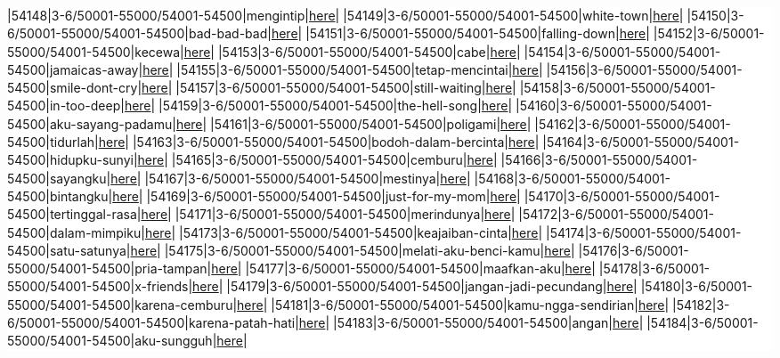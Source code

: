 |54148|3-6/50001-55000/54001-54500|mengintip|[here](https://cdn.jsdelivr.net/gh/guitarchord/cp3-6/50001-55000/54001-54500/mengintip.webp)|
|54149|3-6/50001-55000/54001-54500|white-town|[here](https://cdn.jsdelivr.net/gh/guitarchord/cp3-6/50001-55000/54001-54500/white-town.webp)|
|54150|3-6/50001-55000/54001-54500|bad-bad-bad|[here](https://cdn.jsdelivr.net/gh/guitarchord/cp3-6/50001-55000/54001-54500/bad-bad-bad.webp)|
|54151|3-6/50001-55000/54001-54500|falling-down|[here](https://cdn.jsdelivr.net/gh/guitarchord/cp3-6/50001-55000/54001-54500/falling-down.webp)|
|54152|3-6/50001-55000/54001-54500|kecewa|[here](https://cdn.jsdelivr.net/gh/guitarchord/cp3-6/50001-55000/54001-54500/kecewa.webp)|
|54153|3-6/50001-55000/54001-54500|cabe|[here](https://cdn.jsdelivr.net/gh/guitarchord/cp3-6/50001-55000/54001-54500/cabe.webp)|
|54154|3-6/50001-55000/54001-54500|jamaicas-away|[here](https://cdn.jsdelivr.net/gh/guitarchord/cp3-6/50001-55000/54001-54500/jamaicas-away.webp)|
|54155|3-6/50001-55000/54001-54500|tetap-mencintai|[here](https://cdn.jsdelivr.net/gh/guitarchord/cp3-6/50001-55000/54001-54500/tetap-mencintai.webp)|
|54156|3-6/50001-55000/54001-54500|smile-dont-cry|[here](https://cdn.jsdelivr.net/gh/guitarchord/cp3-6/50001-55000/54001-54500/smile-dont-cry.webp)|
|54157|3-6/50001-55000/54001-54500|still-waiting|[here](https://cdn.jsdelivr.net/gh/guitarchord/cp3-6/50001-55000/54001-54500/still-waiting.webp)|
|54158|3-6/50001-55000/54001-54500|in-too-deep|[here](https://cdn.jsdelivr.net/gh/guitarchord/cp3-6/50001-55000/54001-54500/in-too-deep.webp)|
|54159|3-6/50001-55000/54001-54500|the-hell-song|[here](https://cdn.jsdelivr.net/gh/guitarchord/cp3-6/50001-55000/54001-54500/the-hell-song.webp)|
|54160|3-6/50001-55000/54001-54500|aku-sayang-padamu|[here](https://cdn.jsdelivr.net/gh/guitarchord/cp3-6/50001-55000/54001-54500/aku-sayang-padamu.webp)|
|54161|3-6/50001-55000/54001-54500|poligami|[here](https://cdn.jsdelivr.net/gh/guitarchord/cp3-6/50001-55000/54001-54500/poligami.webp)|
|54162|3-6/50001-55000/54001-54500|tidurlah|[here](https://cdn.jsdelivr.net/gh/guitarchord/cp3-6/50001-55000/54001-54500/tidurlah.webp)|
|54163|3-6/50001-55000/54001-54500|bodoh-dalam-bercinta|[here](https://cdn.jsdelivr.net/gh/guitarchord/cp3-6/50001-55000/54001-54500/bodoh-dalam-bercinta.webp)|
|54164|3-6/50001-55000/54001-54500|hidupku-sunyi|[here](https://cdn.jsdelivr.net/gh/guitarchord/cp3-6/50001-55000/54001-54500/hidupku-sunyi.webp)|
|54165|3-6/50001-55000/54001-54500|cemburu|[here](https://cdn.jsdelivr.net/gh/guitarchord/cp3-6/50001-55000/54001-54500/cemburu.webp)|
|54166|3-6/50001-55000/54001-54500|sayangku|[here](https://cdn.jsdelivr.net/gh/guitarchord/cp3-6/50001-55000/54001-54500/sayangku.webp)|
|54167|3-6/50001-55000/54001-54500|mestinya|[here](https://cdn.jsdelivr.net/gh/guitarchord/cp3-6/50001-55000/54001-54500/mestinya.webp)|
|54168|3-6/50001-55000/54001-54500|bintangku|[here](https://cdn.jsdelivr.net/gh/guitarchord/cp3-6/50001-55000/54001-54500/bintangku.webp)|
|54169|3-6/50001-55000/54001-54500|just-for-my-mom|[here](https://cdn.jsdelivr.net/gh/guitarchord/cp3-6/50001-55000/54001-54500/just-for-my-mom.webp)|
|54170|3-6/50001-55000/54001-54500|tertinggal-rasa|[here](https://cdn.jsdelivr.net/gh/guitarchord/cp3-6/50001-55000/54001-54500/tertinggal-rasa.webp)|
|54171|3-6/50001-55000/54001-54500|merindunya|[here](https://cdn.jsdelivr.net/gh/guitarchord/cp3-6/50001-55000/54001-54500/merindunya.webp)|
|54172|3-6/50001-55000/54001-54500|dalam-mimpiku|[here](https://cdn.jsdelivr.net/gh/guitarchord/cp3-6/50001-55000/54001-54500/dalam-mimpiku.webp)|
|54173|3-6/50001-55000/54001-54500|keajaiban-cinta|[here](https://cdn.jsdelivr.net/gh/guitarchord/cp3-6/50001-55000/54001-54500/keajaiban-cinta.webp)|
|54174|3-6/50001-55000/54001-54500|satu-satunya|[here](https://cdn.jsdelivr.net/gh/guitarchord/cp3-6/50001-55000/54001-54500/satu-satunya.webp)|
|54175|3-6/50001-55000/54001-54500|melati-aku-benci-kamu|[here](https://cdn.jsdelivr.net/gh/guitarchord/cp3-6/50001-55000/54001-54500/melati-aku-benci-kamu.webp)|
|54176|3-6/50001-55000/54001-54500|pria-tampan|[here](https://cdn.jsdelivr.net/gh/guitarchord/cp3-6/50001-55000/54001-54500/pria-tampan.webp)|
|54177|3-6/50001-55000/54001-54500|maafkan-aku|[here](https://cdn.jsdelivr.net/gh/guitarchord/cp3-6/50001-55000/54001-54500/maafkan-aku.webp)|
|54178|3-6/50001-55000/54001-54500|x-friends|[here](https://cdn.jsdelivr.net/gh/guitarchord/cp3-6/50001-55000/54001-54500/x-friends.webp)|
|54179|3-6/50001-55000/54001-54500|jangan-jadi-pecundang|[here](https://cdn.jsdelivr.net/gh/guitarchord/cp3-6/50001-55000/54001-54500/jangan-jadi-pecundang.webp)|
|54180|3-6/50001-55000/54001-54500|karena-cemburu|[here](https://cdn.jsdelivr.net/gh/guitarchord/cp3-6/50001-55000/54001-54500/karena-cemburu.webp)|
|54181|3-6/50001-55000/54001-54500|kamu-ngga-sendirian|[here](https://cdn.jsdelivr.net/gh/guitarchord/cp3-6/50001-55000/54001-54500/kamu-ngga-sendirian.webp)|
|54182|3-6/50001-55000/54001-54500|karena-patah-hati|[here](https://cdn.jsdelivr.net/gh/guitarchord/cp3-6/50001-55000/54001-54500/karena-patah-hati.webp)|
|54183|3-6/50001-55000/54001-54500|angan|[here](https://cdn.jsdelivr.net/gh/guitarchord/cp3-6/50001-55000/54001-54500/angan.webp)|
|54184|3-6/50001-55000/54001-54500|aku-sungguh|[here](https://cdn.jsdelivr.net/gh/guitarchord/cp3-6/50001-55000/54001-54500/aku-sungguh.webp)|